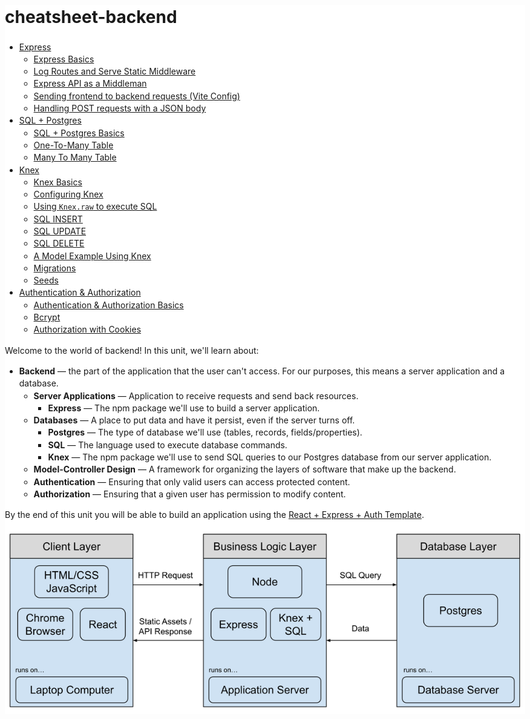 # cheatsheet-backend

- [Express](#express)
  - [Express Basics](#express-basics)
  - [Log Routes and Serve Static Middleware](#log-routes-and-serve-static-middleware)
  - [Express API as a Middleman](#express-api-as-a-middleman)
  - [Sending frontend to backend requests (Vite Config)](#sending-frontend-to-backend-requests-vite-config)
  - [Handling POST requests with a JSON body](#handling-post-requests-with-a-json-body)
- [SQL + Postgres](#sql--postgres)
  - [SQL + Postgres Basics](#sql--postgres-basics)
  - [One-To-Many Table](#one-to-many-table)
  - [Many To Many Table](#many-to-many-table)
- [Knex](#knex)
  - [Knex Basics](#knex-basics)
  - [Configuring Knex](#configuring-knex)
  - [Using `Knex.raw` to execute SQL](#using-knexraw-to-execute-sql)
  - [SQL INSERT](#sql-insert)
  - [SQL UPDATE](#sql-update)
  - [SQL DELETE](#sql-delete)
  - [A Model Example Using Knex](#a-model-example-using-knex)
  - [Migrations](#migrations)
  - [Seeds](#seeds)
- [Authentication \& Authorization](#authentication--authorization)
  - [Authentication \& Authorization Basics](#authentication--authorization-basics)
  - [Bcrypt](#bcrypt)
  - [Authorization with Cookies](#authorization-with-cookies)


Welcome to the world of backend! In this unit, we'll learn about:

* **Backend** — the part of the application that the user can't access. For our purposes, this means a server application and a database.
  * **Server Applications** — Application to receive requests and send back resources.
    * **Express** — The npm package we'll use to build a server application.
  * **Databases** — A place to put data and have it persist, even if the server turns off.
    * **Postgres** — The type of database we'll use (tables, records, fields/properties).
    * **SQL** — The language used to execute database commands.
    * **Knex** — The npm package we'll use to send SQL queries to our Postgres database from our server application.
  * **Model-Controller Design** — A framework for organizing the layers of software that make up the backend.
  * **Authentication** — Ensuring that only valid users can access protected content.
  * **Authorization** — Ensuring that a given user has permission to modify content.

By the end of this unit you will be able to build an application using the [React + Express + Auth Template](https://github.com/The-Marcy-Lab-School/react-express-auth).

![](./img/client-server-database-diagram.svg)
